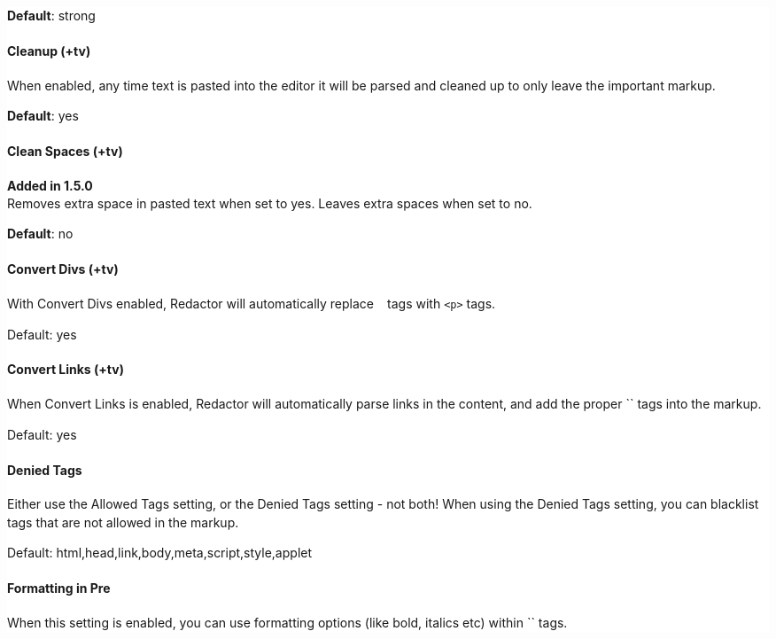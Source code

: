 **Default**: strong  

#### Cleanup (+tv)  


When enabled, any time text is pasted into the editor it will be parsed and cleaned up to only leave the important markup.



**Default**: yes  

#### Clean Spaces (+tv)  


**Added in 1.5.0**  
Removes extra space in pasted text when set to yes. Leaves extra spaces when set to no.



**Default**: no  

#### Convert Divs (+tv)  


With Convert Divs enabled, Redactor will automatically replace `
` tags with `<p>` tags.



Default: yes




#### Convert Links (+tv)



When Convert Links is enabled, Redactor will automatically parse links in the content, and add the proper `` tags into the markup.



Default: yes




#### Denied Tags 



Either use the Allowed Tags setting, or the Denied Tags setting - not both! When using the Denied Tags setting, you can blacklist tags that are not allowed in the markup.



Default: html,head,link,body,meta,script,style,applet




#### Formatting in Pre 



When this setting is enabled, you can use formatting options (like bold, italics etc) within `` tags.
